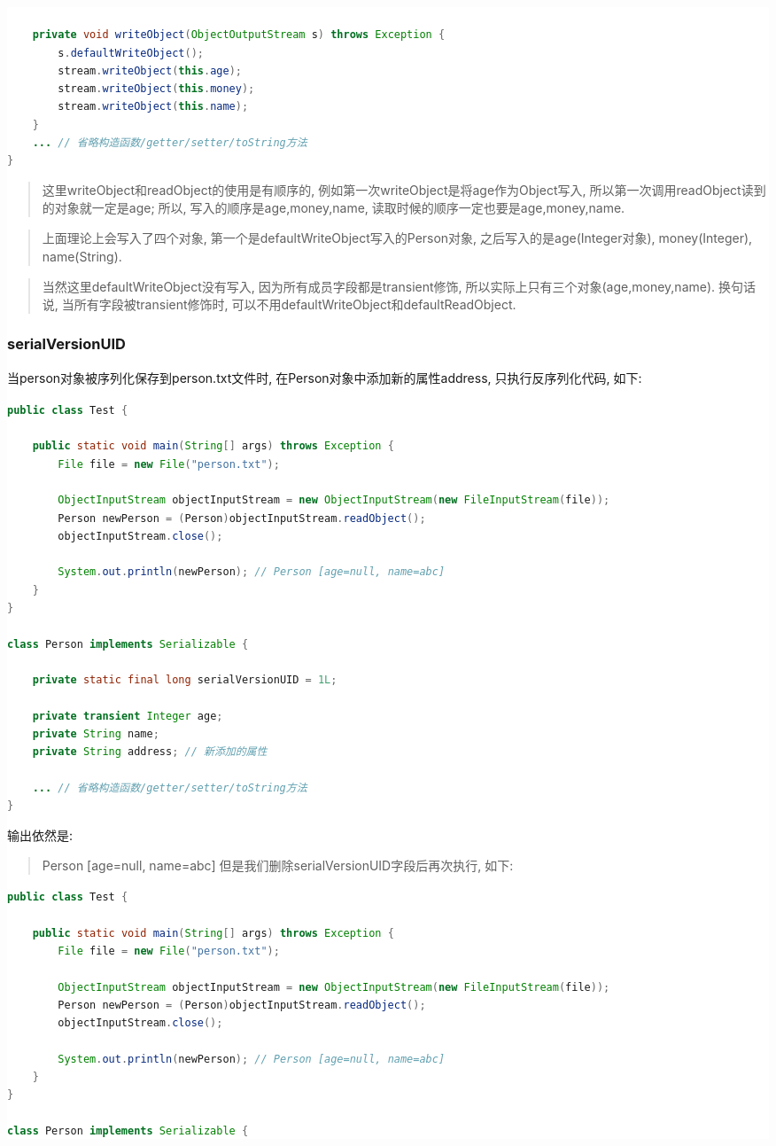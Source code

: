 ```java

    private void writeObject(ObjectOutputStream s) throws Exception {
        s.defaultWriteObject();
        stream.writeObject(this.age);
        stream.writeObject(this.money);
        stream.writeObject(this.name);
    }
    ... // 省略构造函数/getter/setter/toString方法
}
```
> 这里writeObject和readObject的使用是有顺序的, 例如第一次writeObject是将age作为Object写入, 所以第一次调用readObject读到的对象就一定是age; 所以, 写入的顺序是age,money,name, 读取时候的顺序一定也要是age,money,name.

> 上面理论上会写入了四个对象, 第一个是defaultWriteObject写入的Person对象, 之后写入的是age(Integer对象), money(Integer), name(String).

> 当然这里defaultWriteObject没有写入, 因为所有成员字段都是transient修饰, 所以实际上只有三个对象(age,money,name). 换句话说, 当所有字段被transient修饰时, 可以不用defaultWriteObject和defaultReadObject.

### serialVersionUID
当person对象被序列化保存到person.txt文件时, 在Person对象中添加新的属性address, 只执行反序列化代码, 如下:
```java
public class Test {
    
    public static void main(String[] args) throws Exception {
        File file = new File("person.txt");
        
        ObjectInputStream objectInputStream = new ObjectInputStream(new FileInputStream(file));
        Person newPerson = (Person)objectInputStream.readObject();
        objectInputStream.close();
        
        System.out.println(newPerson); // Person [age=null, name=abc]
    }
}

class Person implements Serializable {

    private static final long serialVersionUID = 1L;

    private transient Integer age;
    private String name;
    private String address; // 新添加的属性
    
    ... // 省略构造函数/getter/setter/toString方法
}
```
输出依然是:

> Person [age=null, name=abc]
但是我们删除serialVersionUID字段后再次执行, 如下:
```java
public class Test {
    
    public static void main(String[] args) throws Exception {
        File file = new File("person.txt");
        
        ObjectInputStream objectInputStream = new ObjectInputStream(new FileInputStream(file));
        Person newPerson = (Person)objectInputStream.readObject();
        objectInputStream.close();
        
        System.out.println(newPerson); // Person [age=null, name=abc]
    }
}

class Person implements Serializable {
```